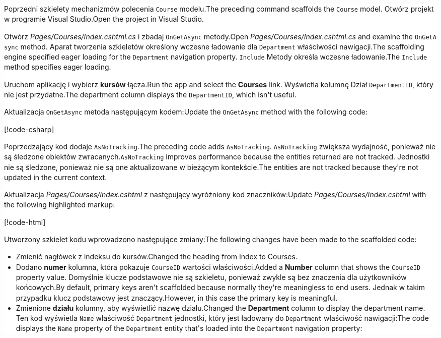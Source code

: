 <span data-ttu-id="2da0d-157">Poprzedni szkielety mechanizmów polecenia `Course` modelu.</span><span class="sxs-lookup"><span data-stu-id="2da0d-157">The preceding command scaffolds the `Course` model.</span></span> <span data-ttu-id="2da0d-158">Otwórz projekt w programie Visual Studio.</span><span class="sxs-lookup"><span data-stu-id="2da0d-158">Open the project in Visual Studio.</span></span>

<span data-ttu-id="2da0d-159">Otwórz *Pages/Courses/Index.cshtml.cs* i zbadaj `OnGetAsync` metody.</span><span class="sxs-lookup"><span data-stu-id="2da0d-159">Open *Pages/Courses/Index.cshtml.cs* and examine the `OnGetAsync` method.</span></span> <span data-ttu-id="2da0d-160">Aparat tworzenia szkieletów określony wczesne ładowanie dla `Department` właściwości nawigacji.</span><span class="sxs-lookup"><span data-stu-id="2da0d-160">The scaffolding engine specified eager loading for the `Department` navigation property.</span></span> <span data-ttu-id="2da0d-161">`Include` Metody określa wczesne ładowanie.</span><span class="sxs-lookup"><span data-stu-id="2da0d-161">The `Include` method specifies eager loading.</span></span>

<span data-ttu-id="2da0d-162">Uruchom aplikację i wybierz **kursów** łącza.</span><span class="sxs-lookup"><span data-stu-id="2da0d-162">Run the app and select the **Courses** link.</span></span> <span data-ttu-id="2da0d-163">Wyświetla kolumnę Dział `DepartmentID`, który nie jest przydatne.</span><span class="sxs-lookup"><span data-stu-id="2da0d-163">The department column displays the `DepartmentID`, which isn't useful.</span></span>

<span data-ttu-id="2da0d-164">Aktualizacja `OnGetAsync` metoda następującym kodem:</span><span class="sxs-lookup"><span data-stu-id="2da0d-164">Update the `OnGetAsync` method with the following code:</span></span>

[!code-csharp[](intro/samples/cu/Pages/Courses/Index.cshtml.cs?name=snippet_RevisedIndexMethod)]

<span data-ttu-id="2da0d-165">Poprzedzający kod dodaje `AsNoTracking`.</span><span class="sxs-lookup"><span data-stu-id="2da0d-165">The preceding code adds `AsNoTracking`.</span></span> <span data-ttu-id="2da0d-166">`AsNoTracking` zwiększa wydajność, ponieważ nie są śledzone obiektów zwracanych.</span><span class="sxs-lookup"><span data-stu-id="2da0d-166">`AsNoTracking` improves performance because the entities returned are not tracked.</span></span> <span data-ttu-id="2da0d-167">Jednostki nie są śledzone, ponieważ nie są one aktualizowane w bieżącym kontekście.</span><span class="sxs-lookup"><span data-stu-id="2da0d-167">The entities are not tracked because they're not updated in the current context.</span></span>

<span data-ttu-id="2da0d-168">Aktualizacja *Pages/Courses/Index.cshtml* z następujący wyróżniony kod znaczników:</span><span class="sxs-lookup"><span data-stu-id="2da0d-168">Update *Pages/Courses/Index.cshtml* with the following highlighted markup:</span></span>

[!code-html[](intro/samples/cu/Pages/Courses/Index.cshtml?highlight=4,7,15-17,34-36,44)]

<span data-ttu-id="2da0d-169">Utworzony szkielet kodu wprowadzono następujące zmiany:</span><span class="sxs-lookup"><span data-stu-id="2da0d-169">The following changes have been made to the scaffolded code:</span></span>

* <span data-ttu-id="2da0d-170">Zmienić nagłówek z indeksu do kursów.</span><span class="sxs-lookup"><span data-stu-id="2da0d-170">Changed the heading from Index to Courses.</span></span>
* <span data-ttu-id="2da0d-171">Dodano **numer** kolumna, która pokazuje `CourseID` wartości właściwości.</span><span class="sxs-lookup"><span data-stu-id="2da0d-171">Added a **Number** column that shows the `CourseID` property value.</span></span> <span data-ttu-id="2da0d-172">Domyślnie klucze podstawowe nie są szkieletu, ponieważ zwykle są bez znaczenia dla użytkowników końcowych.</span><span class="sxs-lookup"><span data-stu-id="2da0d-172">By default, primary keys aren't scaffolded because normally they're meaningless to end users.</span></span> <span data-ttu-id="2da0d-173">Jednak w takim przypadku klucz podstawowy jest znaczący.</span><span class="sxs-lookup"><span data-stu-id="2da0d-173">However, in this case the primary key is meaningful.</span></span>
* <span data-ttu-id="2da0d-174">Zmienione **działu** kolumny, aby wyświetlić nazwę działu.</span><span class="sxs-lookup"><span data-stu-id="2da0d-174">Changed the **Department** column to display the department name.</span></span> <span data-ttu-id="2da0d-175">Ten kod wyświetla `Name` właściwość `Department` jednostki, który jest ładowany do `Department` właściwość nawigacji:</span><span class="sxs-lookup"><span data-stu-id="2da0d-175">The code displays the `Name` property of the `Department` entity that's loaded into the `Department` navigation property:</span></span>
